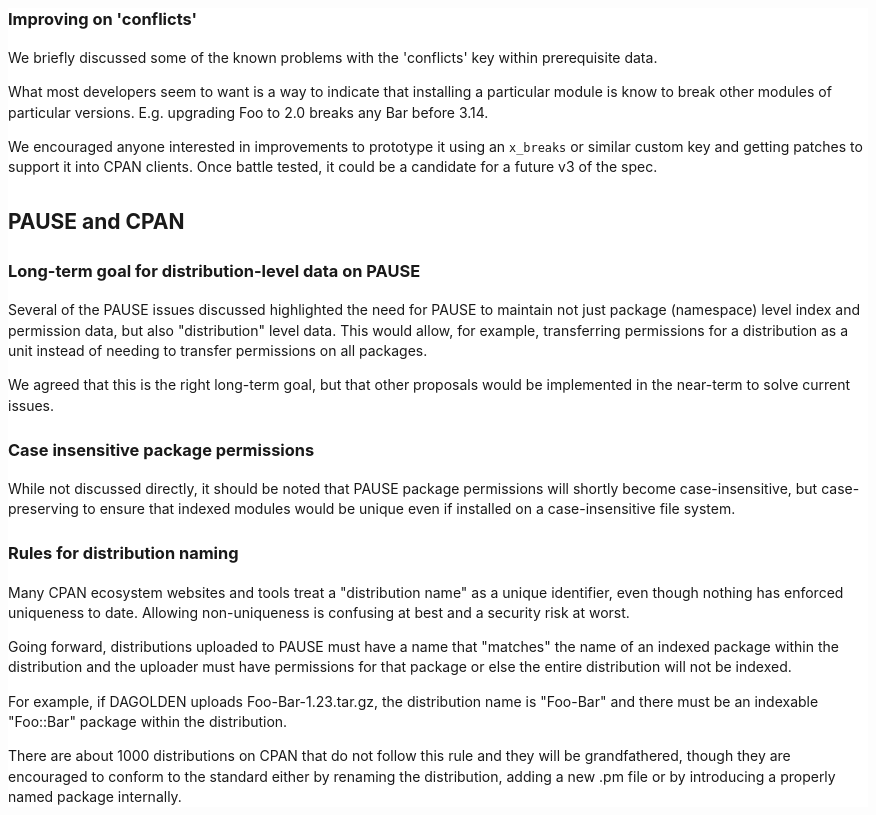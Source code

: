 ### Improving on 'conflicts'

We briefly discussed some of the known problems with the 'conflicts' key
within prerequisite data.

What most developers seem to want is a way to indicate that installing a
particular module is know to break other modules of particular versions.
E.g. upgrading Foo to 2.0 breaks any Bar before 3.14.

We encouraged anyone interested in improvements to prototype it using an
`x_breaks` or similar custom key and getting patches to support it into
CPAN clients.  Once battle tested, it could be a candidate for a future v3
of the spec.

## PAUSE and CPAN

### Long-term goal for distribution-level data on PAUSE

Several of the PAUSE issues discussed highlighted the need for PAUSE to
maintain not just package (namespace) level index and permission data, but
also "distribution" level data.  This would allow, for example,
transferring permissions for a distribution as a unit instead of needing
to transfer permissions on all packages.

We agreed that this is the right long-term goal, but that other proposals
would be implemented in the near-term to solve current issues.

### Case insensitive package permissions

While not discussed directly, it should be noted that PAUSE package
permissions will shortly become case-insensitive, but case-preserving
to ensure that indexed modules would be unique even if installed on a
case-insensitive file system.

### Rules for distribution naming

Many CPAN ecosystem websites and tools treat a "distribution name" as
a unique identifier, even though nothing has enforced uniqueness to date.
Allowing non-uniqueness is confusing at best and a security risk at worst.

Going forward, distributions uploaded to PAUSE must have a name that
"matches" the name of an indexed package within the distribution and the
uploader must have permissions for that package or else the entire
distribution will not be indexed.

For example, if DAGOLDEN uploads Foo-Bar-1.23.tar.gz, the distribution name
is "Foo-Bar" and there must be an indexable "Foo::Bar" package within the
distribution.

There are about 1000 distributions on CPAN that do not follow this rule and
they will be grandfathered, though they are encouraged to conform to the
standard either by renaming the distribution, adding a new .pm file or by
introducing a properly named package internally.
